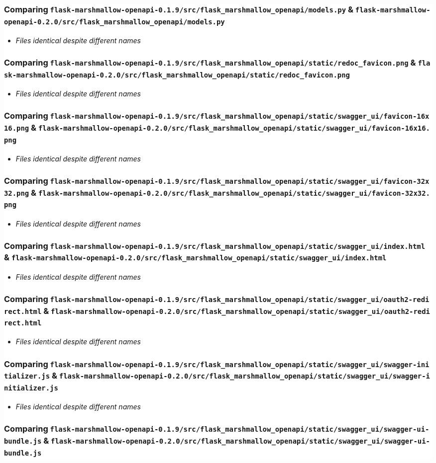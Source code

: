 ### Comparing `flask-marshmallow-openapi-0.1.9/src/flask_marshmallow_openapi/models.py` & `flask-marshmallow-openapi-0.2.0/src/flask_marshmallow_openapi/models.py`

 * *Files identical despite different names*

### Comparing `flask-marshmallow-openapi-0.1.9/src/flask_marshmallow_openapi/static/redoc_favicon.png` & `flask-marshmallow-openapi-0.2.0/src/flask_marshmallow_openapi/static/redoc_favicon.png`

 * *Files identical despite different names*

### Comparing `flask-marshmallow-openapi-0.1.9/src/flask_marshmallow_openapi/static/swagger_ui/favicon-16x16.png` & `flask-marshmallow-openapi-0.2.0/src/flask_marshmallow_openapi/static/swagger_ui/favicon-16x16.png`

 * *Files identical despite different names*

### Comparing `flask-marshmallow-openapi-0.1.9/src/flask_marshmallow_openapi/static/swagger_ui/favicon-32x32.png` & `flask-marshmallow-openapi-0.2.0/src/flask_marshmallow_openapi/static/swagger_ui/favicon-32x32.png`

 * *Files identical despite different names*

### Comparing `flask-marshmallow-openapi-0.1.9/src/flask_marshmallow_openapi/static/swagger_ui/index.html` & `flask-marshmallow-openapi-0.2.0/src/flask_marshmallow_openapi/static/swagger_ui/index.html`

 * *Files identical despite different names*

### Comparing `flask-marshmallow-openapi-0.1.9/src/flask_marshmallow_openapi/static/swagger_ui/oauth2-redirect.html` & `flask-marshmallow-openapi-0.2.0/src/flask_marshmallow_openapi/static/swagger_ui/oauth2-redirect.html`

 * *Files identical despite different names*

### Comparing `flask-marshmallow-openapi-0.1.9/src/flask_marshmallow_openapi/static/swagger_ui/swagger-initializer.js` & `flask-marshmallow-openapi-0.2.0/src/flask_marshmallow_openapi/static/swagger_ui/swagger-initializer.js`

 * *Files identical despite different names*

### Comparing `flask-marshmallow-openapi-0.1.9/src/flask_marshmallow_openapi/static/swagger_ui/swagger-ui-bundle.js` & `flask-marshmallow-openapi-0.2.0/src/flask_marshmallow_openapi/static/swagger_ui/swagger-ui-bundle.js`
